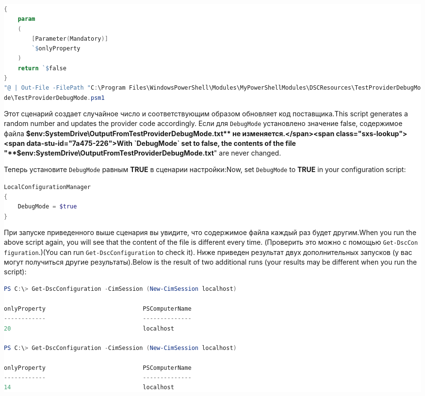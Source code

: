 ```powershell
{
    param
    (
        [Parameter(Mandatory)]
        `$onlyProperty
    )
    return `$false
}
"@ | Out-File -FilePath "C:\Program Files\WindowsPowerShell\Modules\MyPowerShellModules\DSCResources\TestProviderDebugMode\TestProviderDebugMode.psm1
```

<span data-ttu-id="7a475-225">Этот сценарий создает случайное число и соответствующим образом обновляет код поставщика.</span><span class="sxs-lookup"><span data-stu-id="7a475-225">This script generates a random number and updates the provider code accordingly.</span></span> <span data-ttu-id="7a475-226">Если для `DebugMode` установлено значение false, содержимое файла **$env:SystemDrive\OutputFromTestProviderDebugMode.txt** не изменяется.</span><span class="sxs-lookup"><span data-stu-id="7a475-226">With `DebugMode` set to false, the contents of the file "**$env:SystemDrive\OutputFromTestProviderDebugMode.txt**" are never changed.</span></span>

<span data-ttu-id="7a475-227">Теперь установите `DebugMode` равным **TRUE** в сценарии настройки:</span><span class="sxs-lookup"><span data-stu-id="7a475-227">Now, set `DebugMode` to **TRUE** in your configuration script:</span></span>

```powershell
LocalConfigurationManager
{
    DebugMode = $true
}
```

<span data-ttu-id="7a475-228">При запуске приведенного выше сценария вы увидите, что содержимое файла каждый раз будет другим.</span><span class="sxs-lookup"><span data-stu-id="7a475-228">When you run the above script again, you will see that the content of the file is different every time.</span></span> <span data-ttu-id="7a475-229">(Проверить это можно с помощью `Get-DscConfiguration`.)</span><span class="sxs-lookup"><span data-stu-id="7a475-229">(You can run `Get-DscConfiguration` to check it).</span></span> <span data-ttu-id="7a475-230">Ниже приведен результат двух дополнительных запусков (у вас могут получиться другие результаты).</span><span class="sxs-lookup"><span data-stu-id="7a475-230">Below is the result of two additional runs (your results may be different when you run the script):</span></span>

```powershell
PS C:\> Get-DscConfiguration -CimSession (New-CimSession localhost)

onlyProperty                            PSComputerName
------------                            --------------
20                                      localhost

PS C:\> Get-DscConfiguration -CimSession (New-CimSession localhost)

onlyProperty                            PSComputerName
------------                            --------------
14                                      localhost
```
